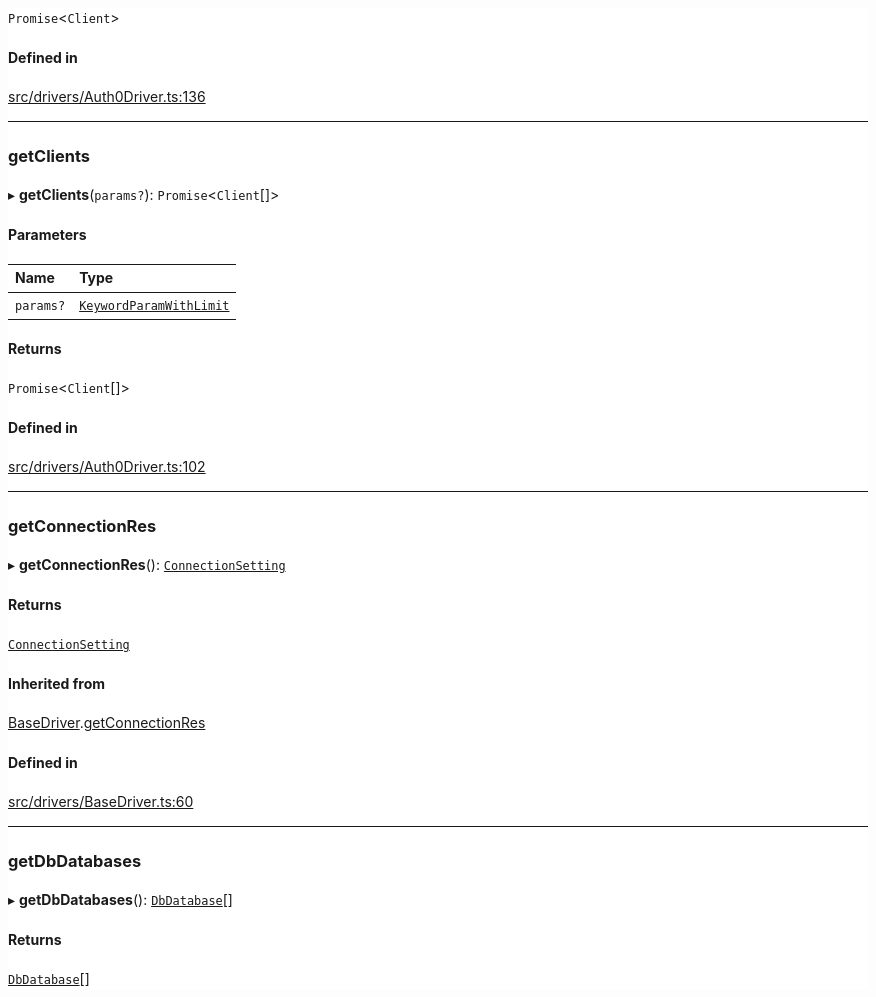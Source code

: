 `Promise`\<`Client`\>

#### Defined in

[src/drivers/Auth0Driver.ts:136](https://github.com/l-v-yonsama/db-drivers/blob/6d0d269d945625f2c85f36e55838c502224f3573/src/drivers/Auth0Driver.ts#L136)

___

### getClients

▸ **getClients**(`params?`): `Promise`\<`Client`[]\>

#### Parameters

| Name | Type |
| :------ | :------ |
| `params?` | [`KeywordParamWithLimit`](../modules.md#keywordparamwithlimit) |

#### Returns

`Promise`\<`Client`[]\>

#### Defined in

[src/drivers/Auth0Driver.ts:102](https://github.com/l-v-yonsama/db-drivers/blob/6d0d269d945625f2c85f36e55838c502224f3573/src/drivers/Auth0Driver.ts#L102)

___

### getConnectionRes

▸ **getConnectionRes**(): [`ConnectionSetting`](../modules.md#connectionsetting)

#### Returns

[`ConnectionSetting`](../modules.md#connectionsetting)

#### Inherited from

[BaseDriver](BaseDriver.md).[getConnectionRes](BaseDriver.md#getconnectionres)

#### Defined in

[src/drivers/BaseDriver.ts:60](https://github.com/l-v-yonsama/db-drivers/blob/6d0d269d945625f2c85f36e55838c502224f3573/src/drivers/BaseDriver.ts#L60)

___

### getDbDatabases

▸ **getDbDatabases**(): [`DbDatabase`](../modules.md#dbdatabase)[]

#### Returns

[`DbDatabase`](../modules.md#dbdatabase)[]
